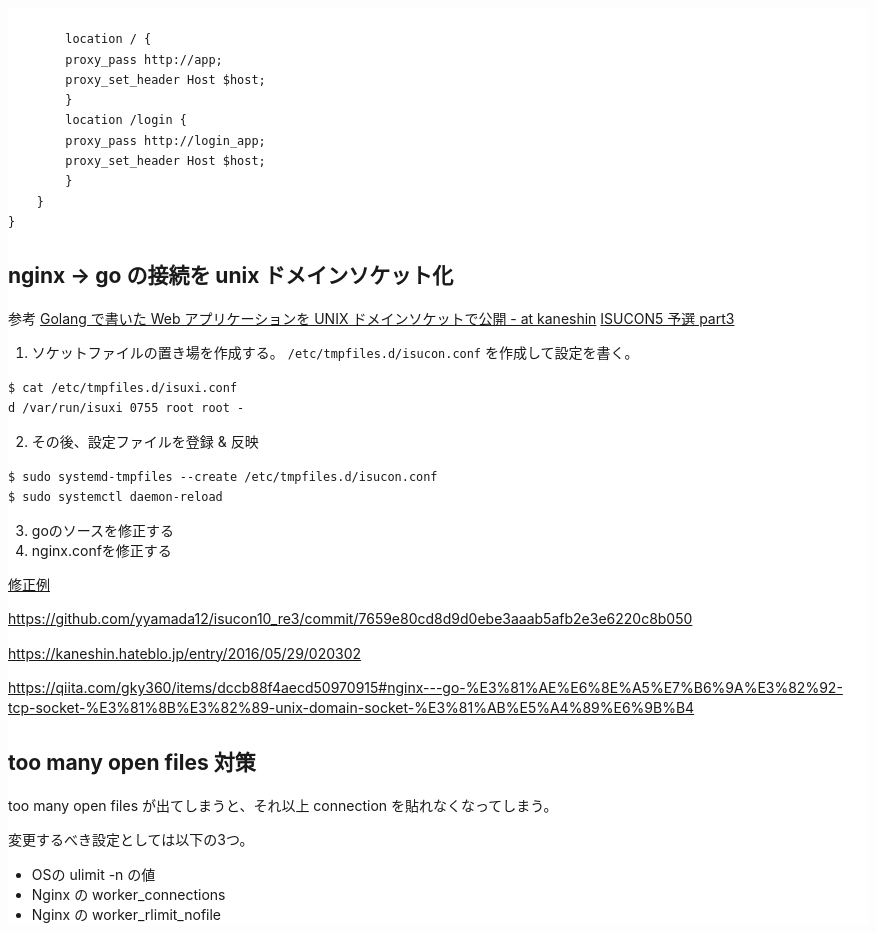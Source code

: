 ```nginx

	    location / {
		proxy_pass http://app;
		proxy_set_header Host $host;
	    }
	    location /login {
		proxy_pass http://login_app;
		proxy_set_header Host $host;
	    }
	}
}
```

##  nginx -> go の接続を unix ドメインソケット化

参考
[Golang で書いた Web アプリケーションを UNIX ドメインソケットで公開 - at kaneshin](http://blog.kaneshin.co/entry/2016/05/29/020302)
[ISUCON5 予選 part3](https://qiita.com/gky360/items/dccb88f4aecd50970915#nginx---go-%E3%81%AE%E6%8E%A5%E7%B6%9A%E3%82%92-tcp-socket-%E3%81%8B%E3%82%89-unix-domain-socket-%E3%81%AB%E5%A4%89%E6%9B%B4)

1. ソケットファイルの置き場を作成する。  `/etc/tmpfiles.d/isucon.conf`  を作成して設定を書く。
```
$ cat /etc/tmpfiles.d/isuxi.conf
d /var/run/isuxi 0755 root root -
```
2. その後、設定ファイルを登録 & 反映
```
$ sudo systemd-tmpfiles --create /etc/tmpfiles.d/isucon.conf
$ sudo systemctl daemon-reload
```
3. goのソースを修正する
4. nginx.confを修正する

[修正例](https://github.com/yyamada12/isucon5/commit/9a3a5cece2fac6df35c6dd4d6fe9cf77f395a8a0)


https://github.com/yyamada12/isucon10_re3/commit/7659e80cd8d9d0ebe3aaab5afb2e3e6220c8b050


https://kaneshin.hateblo.jp/entry/2016/05/29/020302

https://qiita.com/gky360/items/dccb88f4aecd50970915#nginx---go-%E3%81%AE%E6%8E%A5%E7%B6%9A%E3%82%92-tcp-socket-%E3%81%8B%E3%82%89-unix-domain-socket-%E3%81%AB%E5%A4%89%E6%9B%B4


## too many open files 対策
too many open files が出てしまうと、それ以上 connection を貼れなくなってしまう。

変更するべき設定としては以下の3つ。

- OSの ulimit -n の値
- Nginx の worker_connections
- Nginx の worker_rlimit_nofile 
